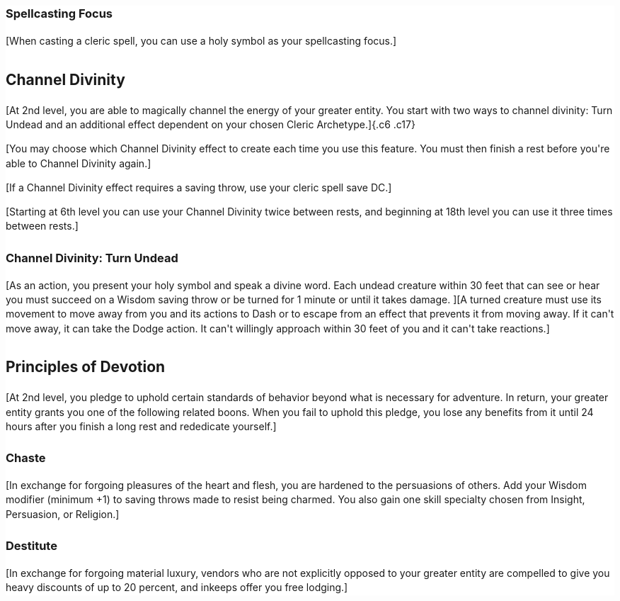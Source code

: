### Spellcasting Focus 

[When casting a cleric spell, you can use a holy symbol as your
spellcasting focus.]

## Channel Divinity 

[At 2nd level, you are able to magically channel the energy of your
greater entity. You start with two ways to channel divinity: Turn Undead
and an additional effect dependent on your chosen Cleric Archetype.]{.c6
.c17}

[You may choose which Channel Divinity effect to create each time you
use this feature. You must then finish a rest before you're able to
Channel Divinity again.]

[If a Channel Divinity effect requires a saving throw, use your cleric
spell save DC.]

[Starting at 6th level you can use your Channel Divinity twice between
rests, and beginning at 18th level you can use it three times between
rests.]

### Channel Divinity: Turn Undead 

[As an action, you present your holy symbol and speak a divine word.
Each undead creature within 30 feet that can see or hear you must
succeed on a Wisdom saving throw or be turned for 1 minute or until it
takes damage. ][A turned creature must use its movement to move
away from you and its actions to Dash or to escape from an effect that
prevents it from moving away. If it can't move away, it can take the
Dodge action. It can't willingly approach within 30 feet of you and it
can't take reactions.]

## Principles of Devotion 

[At 2nd level, you pledge to uphold certain standards of behavior beyond
what is necessary for adventure. In return, your greater entity grants
you one of the following related boons. When you fail to uphold this
pledge, you lose any benefits from it until 24 hours after you finish a
long rest and rededicate yourself.]

### Chaste 

[In exchange for forgoing pleasures of the heart and flesh, you are
hardened to the persuasions of others. Add your Wisdom modifier (minimum
+1) to saving throws made to resist being charmed. You also gain one
skill specialty chosen from Insight, Persuasion, or Religion.]

### Destitute 

[In exchange for forgoing material luxury, vendors who are not
explicitly opposed to your greater entity are compelled to give you
heavy discounts of up to 20 percent, and inkeeps offer you free
lodging.]
